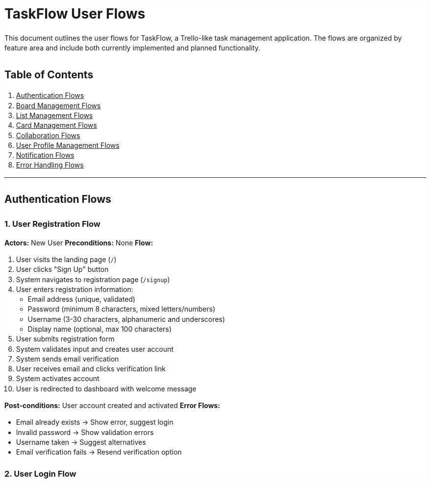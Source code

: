 # TaskFlow User Flows

This document outlines the user flows for TaskFlow, a Trello-like task management application. The flows are organized by feature area and include both currently implemented and planned functionality.

## Table of Contents

1. [Authentication Flows](#authentication-flows)
2. [Board Management Flows](#board-management-flows)
3. [List Management Flows](#list-management-flows)
4. [Card Management Flows](#card-management-flows)
5. [Collaboration Flows](#collaboration-flows)
6. [User Profile Management Flows](#user-profile-management-flows)
7. [Notification Flows](#notification-flows)
8. [Error Handling Flows](#error-handling-flows)

---

## Authentication Flows

### 1. User Registration Flow

**Actors:** New User
**Preconditions:** None
**Flow:**
1. User visits the landing page (`/`)
2. User clicks "Sign Up" button
3. System navigates to registration page (`/signup`)
4. User enters registration information:
   - Email address (unique, validated)
   - Password (minimum 8 characters, mixed letters/numbers)
   - Username (3-30 characters, alphanumeric and underscores)
   - Display name (optional, max 100 characters)
5. User submits registration form
6. System validates input and creates user account
7. System sends email verification
8. User receives email and clicks verification link
9. System activates account
10. User is redirected to dashboard with welcome message

**Post-conditions:** User account created and activated
**Error Flows:**
- Email already exists → Show error, suggest login
- Invalid password → Show validation errors
- Username taken → Suggest alternatives
- Email verification fails → Resend verification option

### 2. User Login Flow
